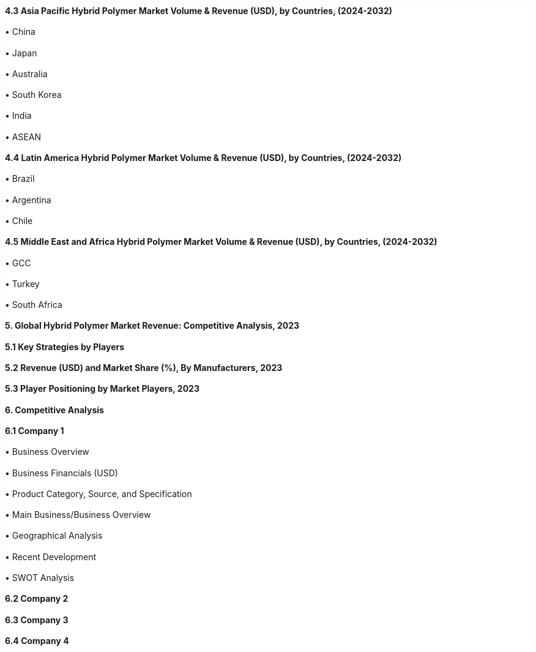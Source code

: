 <strong>4.3 Asia Pacific Hybrid Polymer Market Volume &amp; Revenue (USD), by Countries, (2024-2032)</strong>

• China

• Japan

• Australia

• South Korea

• India

• ASEAN

<strong>4.4 Latin America Hybrid Polymer Market Volume &amp; Revenue (USD), by Countries, (2024-2032)</strong>

• Brazil

• Argentina

• Chile

<strong>4.5 Middle East and Africa Hybrid Polymer Market Volume &amp; Revenue (USD), by Countries, (2024-2032)</strong>

• GCC

• Turkey

• South Africa

<strong>5. Global Hybrid Polymer Market Revenue: Competitive Analysis, 2023</strong>

<strong>5.1 Key Strategies by Players</strong>

<strong>5.2 Revenue (USD) and Market Share (%), By Manufacturers, 2023</strong>

<strong>5.3 Player Positioning by Market Players, 2023</strong>

<strong>6. Competitive Analysis</strong>

<strong>6.1 Company 1</strong>

• Business Overview

• Business Financials (USD)

• Product Category, Source, and Specification

• Main Business/Business Overview

• Geographical Analysis

• Recent Development

• SWOT Analysis

<strong>6.2 Company 2</strong>

<strong>6.3 Company 3</strong>

<strong>6.4 Company 4</strong>
